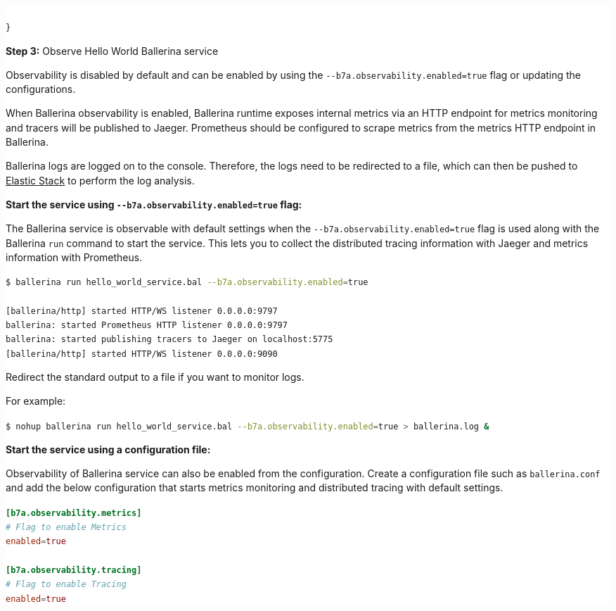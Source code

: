 ```ballerina
    
}
```

**Step 3:** Observe Hello World Ballerina service

Observability is disabled by default and can be enabled by using the `--b7a.observability.enabled=true` flag or updating the configurations.

When Ballerina observability is enabled, Ballerina runtime exposes internal metrics via an HTTP endpoint for metrics
monitoring and tracers will be published to Jaeger. Prometheus should be configured to scrape metrics from
the metrics HTTP endpoint in Ballerina.

Ballerina logs are logged on to the console. Therefore, the logs need to be redirected to a file, which can then be
pushed to [Elastic Stack](#Distributed-Logging) to perform the log analysis.

**Start the service using `--b7a.observability.enabled=true` flag:**

The Ballerina service is observable with default settings when the `--b7a.observability.enabled=true` flag is used along with the Ballerina
`run` command to start the service.
This lets you to collect the distributed tracing information with Jaeger and metrics information with Prometheus.

```bash
$ ballerina run hello_world_service.bal --b7a.observability.enabled=true

[ballerina/http] started HTTP/WS listener 0.0.0.0:9797
ballerina: started Prometheus HTTP listener 0.0.0.0:9797
ballerina: started publishing tracers to Jaeger on localhost:5775
[ballerina/http] started HTTP/WS listener 0.0.0.0:9090
```

Redirect the standard output to a file if you want to monitor logs.

For example:

```bash
$ nohup ballerina run hello_world_service.bal --b7a.observability.enabled=true > ballerina.log &
```

**Start the service using a configuration file:**

Observability of Ballerina service can also be enabled from the configuration. Create a configuration file such as 
`ballerina.conf` and add the below configuration that starts metrics monitoring and distributed tracing with default 
settings.

```toml
[b7a.observability.metrics]
# Flag to enable Metrics
enabled=true

[b7a.observability.tracing]
# Flag to enable Tracing
enabled=true
```


[Prometheus]: https://prometheus.io/
[Grafana]: https://grafana.com/
[Jaeger]: https://www.jaegertracing.io/
[Elastic Stack]: https://www.elastic.co/